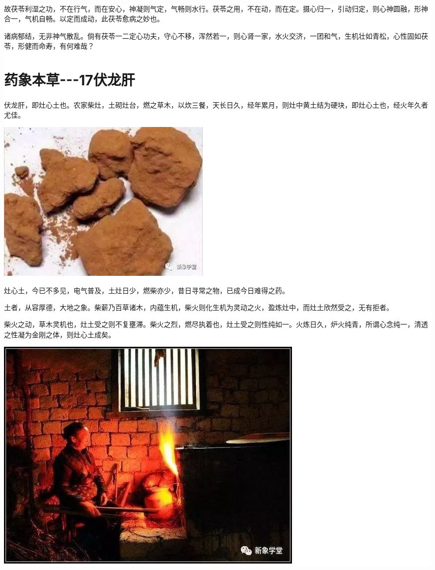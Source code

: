 故茯苓利湿之功，不在行气，而在安心，神凝则气定，气畅则水行。茯苓之用，不在动，而在定。摄心归一，引动归定，则心神圆融，形神合一，气机自畅。以定而成动，此茯苓愈病之妙也。

诸病郁结，无非神气散乱。倘有茯苓一二定心功夫，守心不移，浑然若一，则心肾一家，水火交济，一团和气，生机壮如青松，心性固如茯苓，形健而命寿，有何难哉？

# 药象本草---17伏龙肝

伏龙肝，即灶心土也。农家柴灶，土砌灶台，燃之草木，以炊三餐，天长日久，经年累月，则灶中黄土结为硬块，即灶心土也，经火年久者尤佳。

![](media/image47.jpg)

灶心土，今已不多见，电气普及，土灶日少，燃柴亦少，昔日寻常之物，已成今日难得之药。

土者，从容厚德，大地之象。柴薪乃百草诸木，内蕴生机，柴火则化生机为灵动之火，盈炼灶中，而灶土欣然受之，无有拒者。

柴火之动，草木灵机也，灶土受之则不复壅滞。柴火之烈，燃尽执着也，灶土受之则性纯如一。火炼日久，炉火纯青，所谓心念纯一，清透之性凝为金刚之体，则灶心土成矣。

![](media/image48.jpg)
